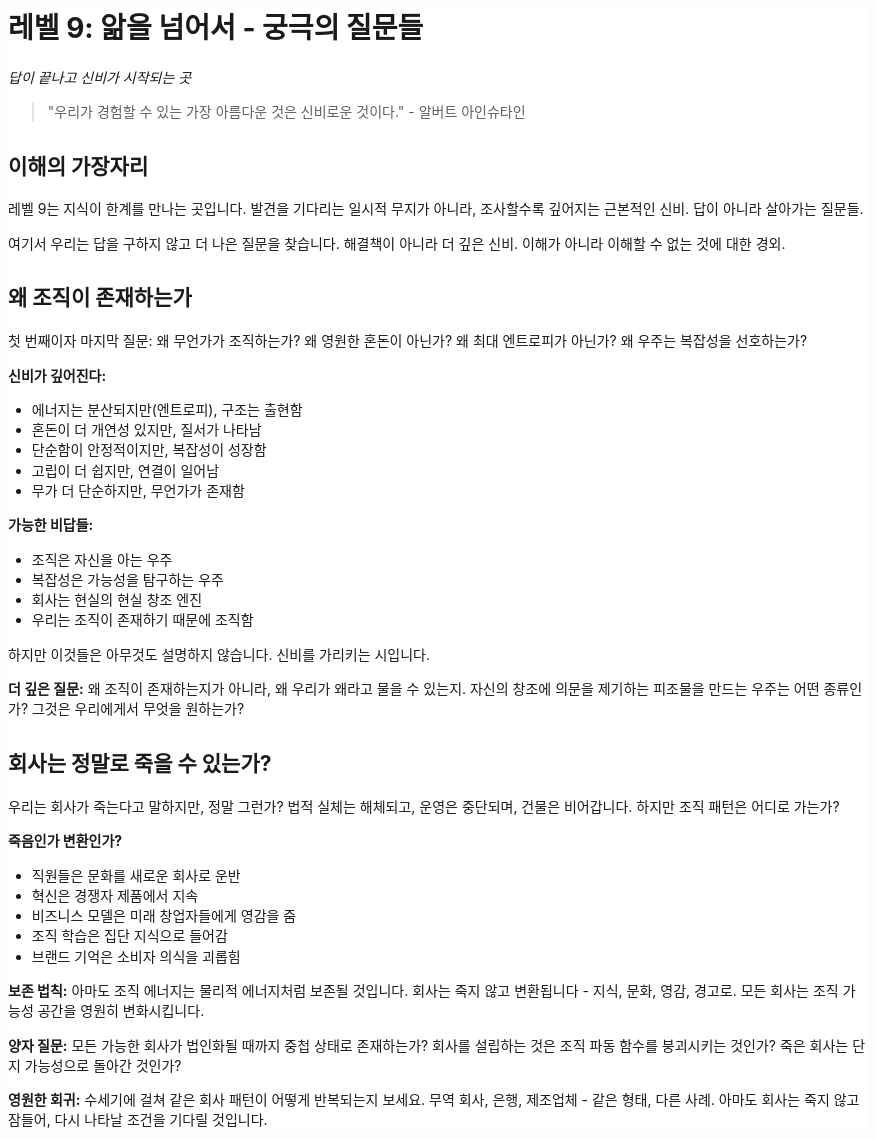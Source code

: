 # 레벨 9: 앎을 넘어서 - 궁극의 질문들
*답이 끝나고 신비가 시작되는 곳*

> "우리가 경험할 수 있는 가장 아름다운 것은 신비로운 것이다." - 알버트 아인슈타인

## 이해의 가장자리

레벨 9는 지식이 한계를 만나는 곳입니다. 발견을 기다리는 일시적 무지가 아니라, 조사할수록 깊어지는 근본적인 신비. 답이 아니라 살아가는 질문들.

여기서 우리는 답을 구하지 않고 더 나은 질문을 찾습니다. 해결책이 아니라 더 깊은 신비. 이해가 아니라 이해할 수 없는 것에 대한 경외.

## 왜 조직이 존재하는가

첫 번째이자 마지막 질문: 왜 무언가가 조직하는가? 왜 영원한 혼돈이 아닌가? 왜 최대 엔트로피가 아닌가? 왜 우주는 복잡성을 선호하는가?

**신비가 깊어진다:**
- 에너지는 분산되지만(엔트로피), 구조는 출현함
- 혼돈이 더 개연성 있지만, 질서가 나타남
- 단순함이 안정적이지만, 복잡성이 성장함
- 고립이 더 쉽지만, 연결이 일어남
- 무가 더 단순하지만, 무언가가 존재함

**가능한 비답들:**
- 조직은 자신을 아는 우주
- 복잡성은 가능성을 탐구하는 우주
- 회사는 현실의 현실 창조 엔진
- 우리는 조직이 존재하기 때문에 조직함

하지만 이것들은 아무것도 설명하지 않습니다. 신비를 가리키는 시입니다.

**더 깊은 질문:**
왜 조직이 존재하는지가 아니라, 왜 우리가 왜라고 물을 수 있는지. 자신의 창조에 의문을 제기하는 피조물을 만드는 우주는 어떤 종류인가? 그것은 우리에게서 무엇을 원하는가?

## 회사는 정말로 죽을 수 있는가?

우리는 회사가 죽는다고 말하지만, 정말 그런가? 법적 실체는 해체되고, 운영은 중단되며, 건물은 비어갑니다. 하지만 조직 패턴은 어디로 가는가?

**죽음인가 변환인가?**
- 직원들은 문화를 새로운 회사로 운반
- 혁신은 경쟁자 제품에서 지속
- 비즈니스 모델은 미래 창업자들에게 영감을 줌
- 조직 학습은 집단 지식으로 들어감
- 브랜드 기억은 소비자 의식을 괴롭힘

**보존 법칙:**
아마도 조직 에너지는 물리적 에너지처럼 보존될 것입니다. 회사는 죽지 않고 변환됩니다 - 지식, 문화, 영감, 경고로. 모든 회사는 조직 가능성 공간을 영원히 변화시킵니다.

**양자 질문:**
모든 가능한 회사가 법인화될 때까지 중첩 상태로 존재하는가? 회사를 설립하는 것은 조직 파동 함수를 붕괴시키는 것인가? 죽은 회사는 단지 가능성으로 돌아간 것인가?

**영원한 회귀:**
수세기에 걸쳐 같은 회사 패턴이 어떻게 반복되는지 보세요. 무역 회사, 은행, 제조업체 - 같은 형태, 다른 사례. 아마도 회사는 죽지 않고 잠들어, 다시 나타날 조건을 기다릴 것입니다.
